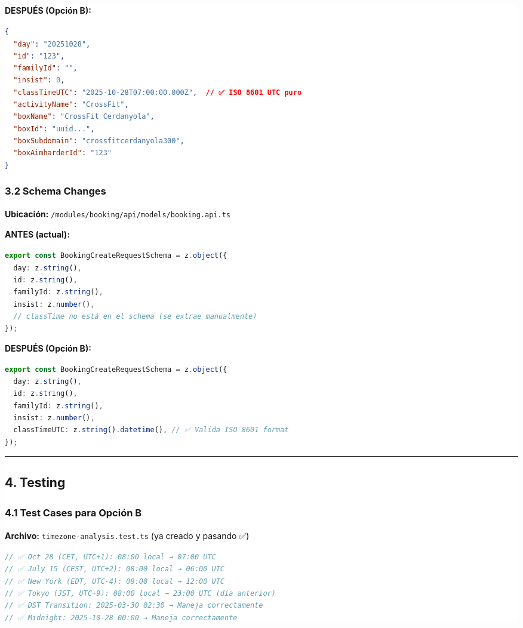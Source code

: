 **DESPUÉS (Opción B):**
```json
{
  "day": "20251028",
  "id": "123",
  "familyId": "",
  "insist": 0,
  "classTimeUTC": "2025-10-28T07:00:00.000Z",  // ✅ ISO 8601 UTC puro
  "activityName": "CrossFit",
  "boxName": "CrossFit Cerdanyola",
  "boxId": "uuid...",
  "boxSubdomain": "crossfitcerdanyola300",
  "boxAimharderId": "123"
}
```

### 3.2 Schema Changes

**Ubicación:** `/modules/booking/api/models/booking.api.ts`

**ANTES (actual):**
```typescript
export const BookingCreateRequestSchema = z.object({
  day: z.string(),
  id: z.string(),
  familyId: z.string(),
  insist: z.number(),
  // classTime no está en el schema (se extrae manualmente)
});
```

**DESPUÉS (Opción B):**
```typescript
export const BookingCreateRequestSchema = z.object({
  day: z.string(),
  id: z.string(),
  familyId: z.string(),
  insist: z.number(),
  classTimeUTC: z.string().datetime(), // ✅ Valida ISO 8601 format
});
```

---

## 4. Testing

### 4.1 Test Cases para Opción B

**Archivo:** `timezone-analysis.test.ts` (ya creado y pasando ✅)

```typescript
// ✅ Oct 28 (CET, UTC+1): 08:00 local → 07:00 UTC
// ✅ July 15 (CEST, UTC+2): 08:00 local → 06:00 UTC
// ✅ New York (EDT, UTC-4): 08:00 local → 12:00 UTC
// ✅ Tokyo (JST, UTC+9): 08:00 local → 23:00 UTC (día anterior)
// ✅ DST Transition: 2025-03-30 02:30 → Maneja correctamente
// ✅ Midnight: 2025-10-28 00:00 → Maneja correctamente
```
